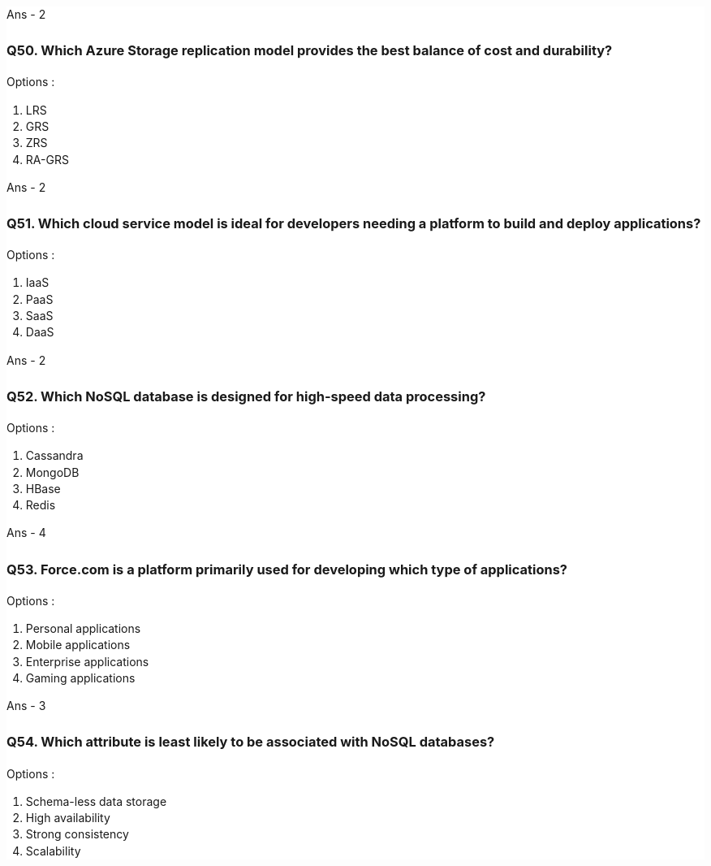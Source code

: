 Ans - 2

### Q50. Which Azure Storage replication model provides the best balance of cost and durability?

Options :

1. LRS
2. GRS
3. ZRS
4. RA-GRS

Ans - 2

### Q51. Which cloud service model is ideal for developers needing a platform to build and deploy applications?

Options :

1. IaaS
2. PaaS
3. SaaS
4. DaaS

Ans - 2

### Q52. Which NoSQL database is designed for high-speed data processing?

Options :

1. Cassandra
2. MongoDB
3. HBase
4. Redis

Ans - 4

### Q53. Force.com is a platform primarily used for developing which type of applications?

Options :

1. Personal applications
2. Mobile applications
3. Enterprise applications
4. Gaming applications

Ans - 3

### Q54. Which attribute is least likely to be associated with NoSQL databases?

Options :

1. Schema-less data storage
2. High availability
3. Strong consistency
4. Scalability
